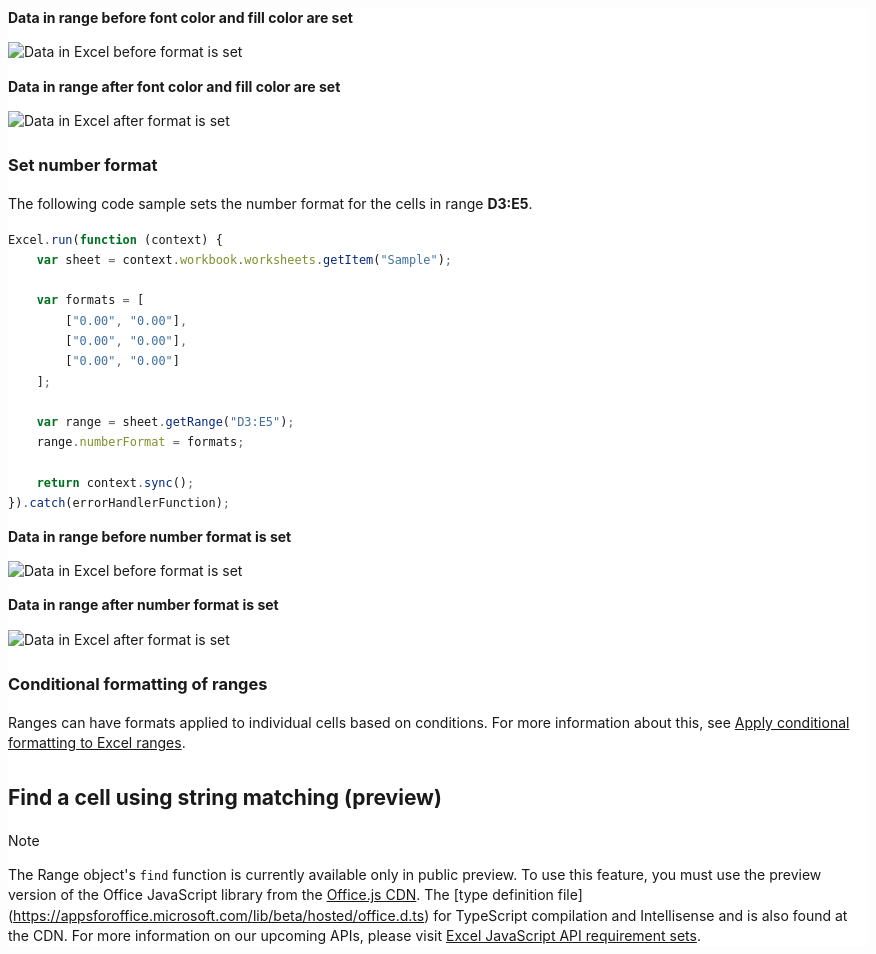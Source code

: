 **Data in range before font color and fill color are set**

![Data in Excel before format is set](../images/excel-ranges-format-before.png)

**Data in range after font color and fill color are set**

![Data in Excel after format is set](../images/excel-ranges-format-font-and-fill.png)

### Set number format

The following code sample sets the number format for the cells in range **D3:E5**.

```js
Excel.run(function (context) {
    var sheet = context.workbook.worksheets.getItem("Sample");

    var formats = [
        ["0.00", "0.00"],
        ["0.00", "0.00"],
        ["0.00", "0.00"]
    ];

    var range = sheet.getRange("D3:E5");
    range.numberFormat = formats;

    return context.sync();
}).catch(errorHandlerFunction);
```

**Data in range before number format is set**

![Data in Excel before format is set](../images/excel-ranges-format-font-and-fill.png)

**Data in range after number format is set**

![Data in Excel after format is set](../images/excel-ranges-format-numbers.png)

### Conditional formatting of ranges

Ranges can have formats applied to individual cells based on conditions. For more information about this, see [Apply conditional formatting to Excel ranges](excel-add-ins-conditional-formatting.md).

## Find a cell using string matching (preview)

> [!NOTE]
> The Range object's `find` function is currently available only in public preview. To use this feature, you must use the preview version of the Office JavaScript library from the [Office.js CDN](https://appsforoffice.microsoft.com/lib/beta/hosted/office.js). The [type definition file] (https://appsforoffice.microsoft.com/lib/beta/hosted/office.d.ts) for TypeScript compilation and Intellisense and is also found at the CDN. For more information on our upcoming APIs, please visit [Excel JavaScript API requirement sets](/reference/requirement-sets/excel-api-requirement-sets?branch=AlexJ-ReqSets#excel-javascript-preview-apis).
